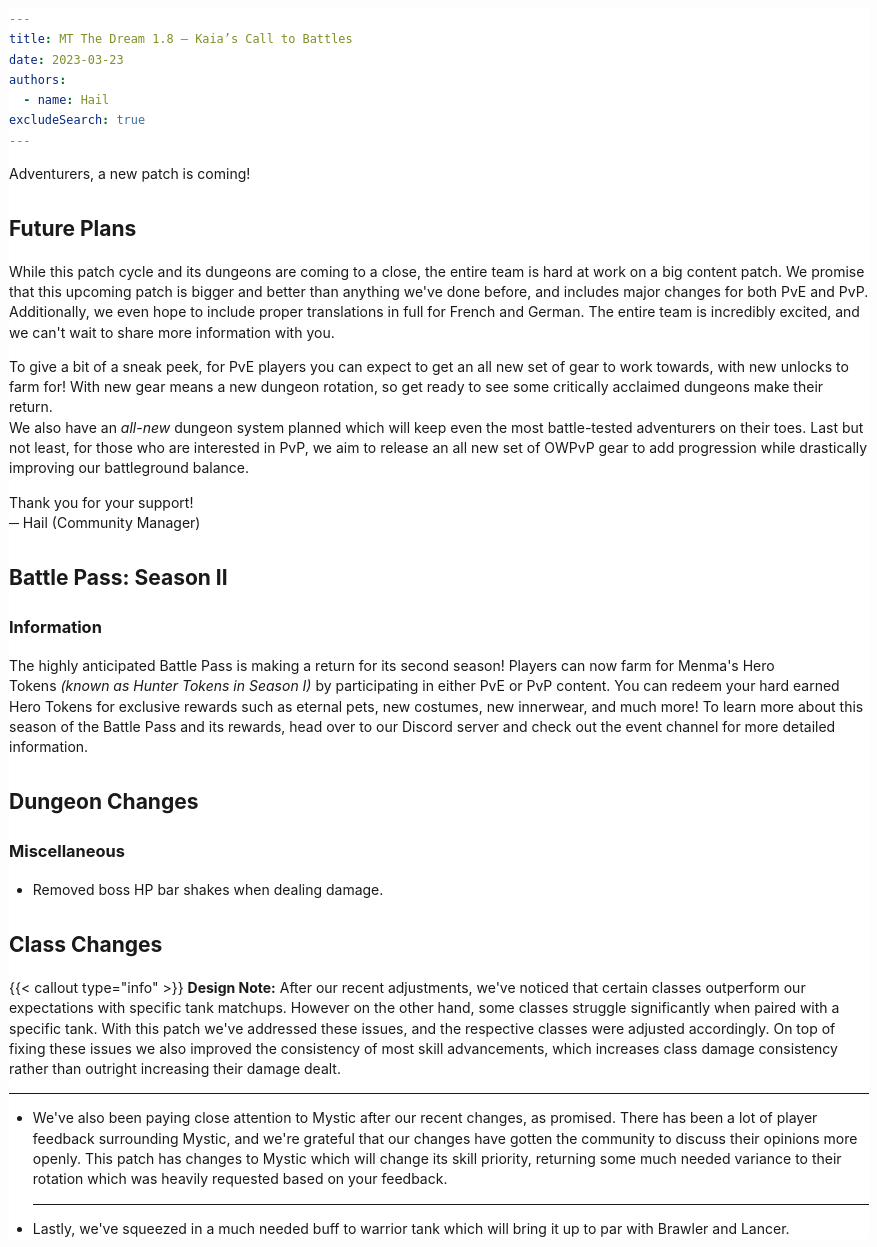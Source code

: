 ```yaml
---
title: MT The Dream 1.8 – Kaia’s Call to Battles
date: 2023-03-23
authors:
  - name: Hail
excludeSearch: true
---
```


Adventurers, a new patch is coming!

## Future Plans

While this patch cycle and its dungeons are coming to a close, the entire team is hard at work on a big content patch. We promise that this upcoming patch is bigger and better than anything we've done before, and includes major changes for both PvE and PvP. <br>
Additionally, we even hope to include proper translations in full for French and German. The entire team is incredibly excited, and we can't wait to share more information with you.

To give a bit of a sneak peek, for PvE players you can expect to get an all new set of gear to work towards, with new unlocks to farm for! With new gear means a new dungeon rotation, so get ready to see some critically acclaimed dungeons make their return. <br>
We also have an *all-new* dungeon system planned which will keep even the most battle-tested adventurers on their toes. Last but not least, for those who are interested in PvP, we aim to release an all new set of OWPvP gear to add progression while drastically improving our battleground balance.

Thank you for your support!\
─ Hail (Community Manager)

Battle Pass: Season II
----------------------

### Information

The highly anticipated Battle Pass is making a return for its second season! Players can now farm for Menma's Hero Tokens *(known as Hunter Tokens in Season I)* by participating in either PvE or PvP content. You can redeem your hard earned Hero Tokens for exclusive rewards such as eternal pets, new costumes, new innerwear, and much more! To learn more about this season of the Battle Pass and its rewards, head over to our Discord server and check out the event channel for more detailed information.

Dungeon Changes
---------------

### Miscellaneous

-   Removed boss HP bar shakes when dealing damage.

Class Changes
-------------

{{< callout type="info" >}}
**Design Note:** After our recent adjustments, we've noticed that certain classes outperform our expectations with specific tank matchups. However on the other hand, some classes struggle significantly when paired with a specific tank. With this patch we've addressed these issues, and the respective classes were adjusted accordingly. On top of fixing these issues we also improved the consistency of most skill advancements, which increases class damage consistency rather than outright increasing their damage dealt.<hr>
* We've also been paying close attention to Mystic after our recent changes, as promised. There has been a lot of player feedback surrounding Mystic, and we're grateful that our changes have gotten the community to discuss their opinions more openly. This patch has changes to Mystic which will change its skill priority, returning some much needed variance to their rotation which was heavily requested based on your feedback.<hr>
* Lastly, we've squeezed in a much needed buff to warrior tank which will bring it up to par with Brawler and Lancer. 
